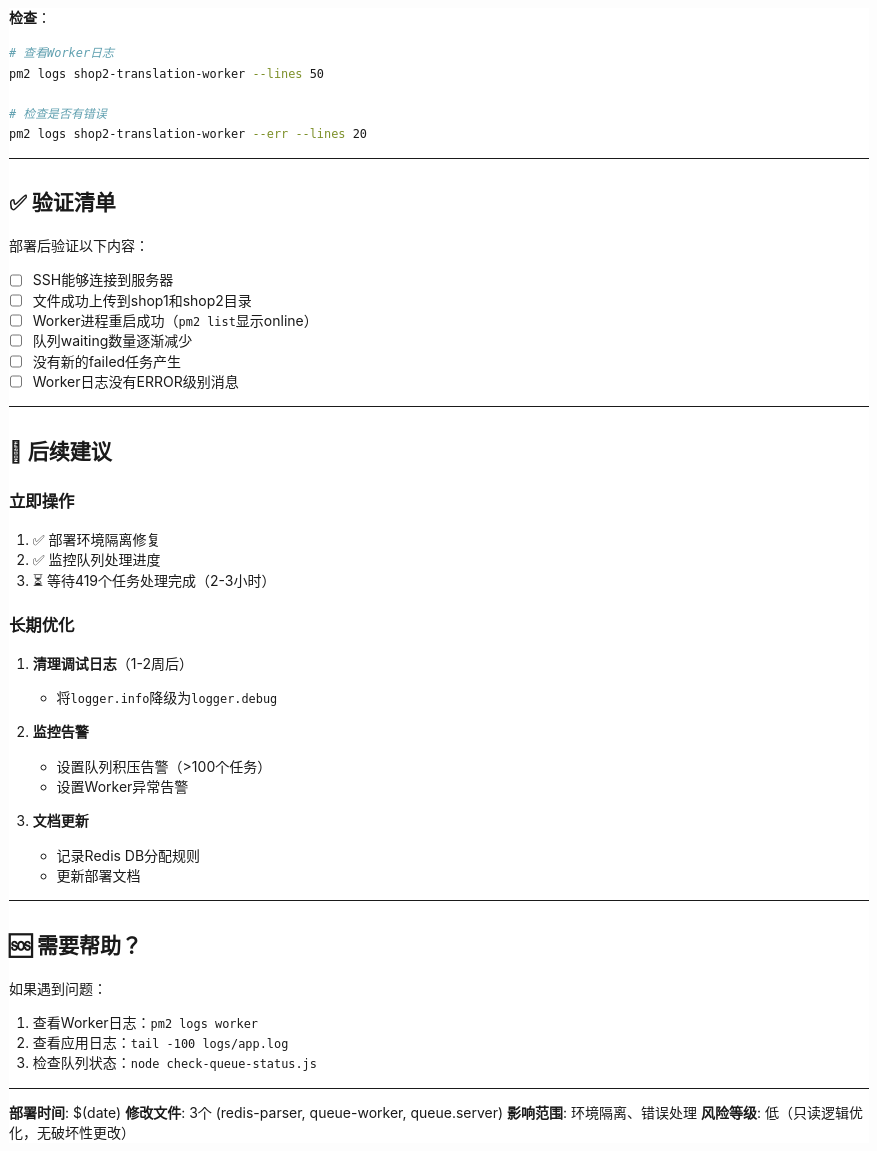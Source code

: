 **检查**：
```bash
# 查看Worker日志
pm2 logs shop2-translation-worker --lines 50

# 检查是否有错误
pm2 logs shop2-translation-worker --err --lines 20
```

---

## ✅ 验证清单

部署后验证以下内容：

- [ ] SSH能够连接到服务器
- [ ] 文件成功上传到shop1和shop2目录
- [ ] Worker进程重启成功（`pm2 list`显示online）
- [ ] 队列waiting数量逐渐减少
- [ ] 没有新的failed任务产生
- [ ] Worker日志没有ERROR级别消息

---

## 📝 后续建议

### 立即操作
1. ✅ 部署环境隔离修复
2. ✅ 监控队列处理进度
3. ⏳ 等待419个任务处理完成（2-3小时）

### 长期优化
1. **清理调试日志**（1-2周后）
   - 将`logger.info`降级为`logger.debug`

2. **监控告警**
   - 设置队列积压告警（>100个任务）
   - 设置Worker异常告警

3. **文档更新**
   - 记录Redis DB分配规则
   - 更新部署文档

---

## 🆘 需要帮助？

如果遇到问题：
1. 查看Worker日志：`pm2 logs worker`
2. 查看应用日志：`tail -100 logs/app.log`
3. 检查队列状态：`node check-queue-status.js`

---

**部署时间**: $(date)
**修改文件**: 3个 (redis-parser, queue-worker, queue.server)
**影响范围**: 环境隔离、错误处理
**风险等级**: 低（只读逻辑优化，无破坏性更改）
